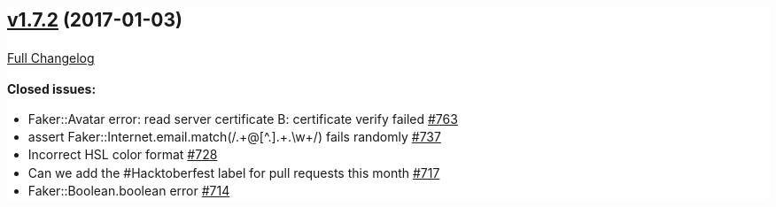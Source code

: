 ## [v1.7.2](https://github.com/stympy/faker/tree/v1.7.2) (2017-01-03)
[Full Changelog](https://github.com/stympy/faker/compare/v1.7.1...v1.7.2)

**Closed issues:**

- Faker::Avatar error: read server certificate B: certificate verify failed [\#763](https://github.com/stympy/faker/issues/763)
- assert Faker::Internet.email.match\(/.+@\[^.\].+\.\w+/\) fails randomly [\#737](https://github.com/stympy/faker/issues/737)
- Incorrect HSL color format [\#728](https://github.com/stympy/faker/issues/728)
- Can we add the \#Hacktoberfest label for pull requests this month [\#717](https://github.com/stympy/faker/issues/717)
- Faker::Boolean.boolean error [\#714](https://github.com/stympy/faker/issues/714)
